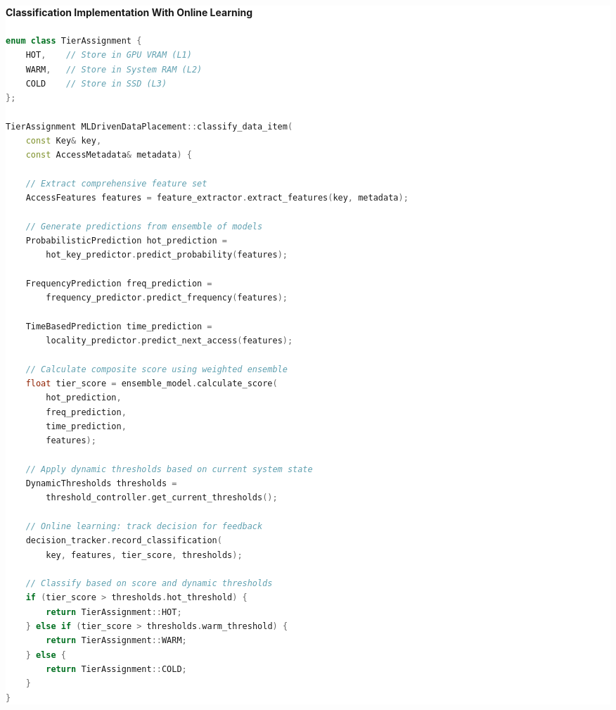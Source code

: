 #### Classification Implementation With Online Learning

```cpp
enum class TierAssignment {
    HOT,    // Store in GPU VRAM (L1)
    WARM,   // Store in System RAM (L2)
    COLD    // Store in SSD (L3)
};

TierAssignment MLDrivenDataPlacement::classify_data_item(
    const Key& key,
    const AccessMetadata& metadata) {
    
    // Extract comprehensive feature set
    AccessFeatures features = feature_extractor.extract_features(key, metadata);
    
    // Generate predictions from ensemble of models
    ProbabilisticPrediction hot_prediction = 
        hot_key_predictor.predict_probability(features);
    
    FrequencyPrediction freq_prediction = 
        frequency_predictor.predict_frequency(features);
    
    TimeBasedPrediction time_prediction = 
        locality_predictor.predict_next_access(features);
    
    // Calculate composite score using weighted ensemble
    float tier_score = ensemble_model.calculate_score(
        hot_prediction,
        freq_prediction,
        time_prediction,
        features);
    
    // Apply dynamic thresholds based on current system state
    DynamicThresholds thresholds = 
        threshold_controller.get_current_thresholds();
    
    // Online learning: track decision for feedback
    decision_tracker.record_classification(
        key, features, tier_score, thresholds);
    
    // Classify based on score and dynamic thresholds
    if (tier_score > thresholds.hot_threshold) {
        return TierAssignment::HOT;
    } else if (tier_score > thresholds.warm_threshold) {
        return TierAssignment::WARM;
    } else {
        return TierAssignment::COLD;
    }
}
```
